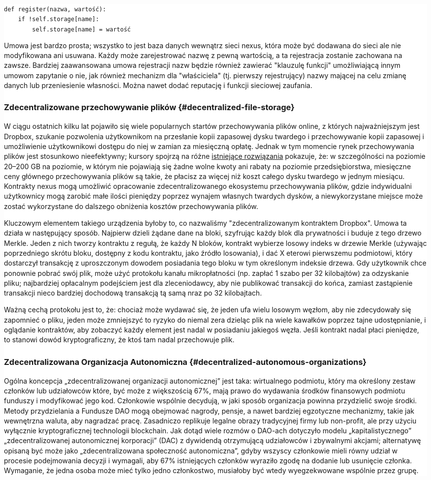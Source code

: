     def register(nazwa, wartość):
        if !self.storage[name]:
            self.storage[name] = wartość

Umowa jest bardzo prosta; wszystko to jest baza danych wewnątrz sieci nexus, która może być dodawana do sieci ale nie modyfikowana ani usuwana. Każdy może zarejestrować nazwę z pewną wartością, a ta rejestracja zostanie zachowana na zawsze. Bardziej zaawansowana umowa rejestracji nazw będzie również zawierać "klauzulę funkcji" umożliwiającą innym umowom zapytanie o nie, jak również mechanizm dla "właściciela" (tj. pierwszy rejestrujący) nazwy mającej na celu zmianę danych lub przeniesienie własności. Można nawet dodać reputację i funkcji sieciowej zaufania.

### Zdecentralizowane przechowywanie plików {#decentralized-file-storage}

W ciągu ostatnich kilku lat pojawiło się wiele popularnych startów przechowywania plików online, z których najważniejszym jest Dropbox, szukanie pozwolenia użytkownikom na przesłanie kopii zapasowej dysku twardego i przechowywanie kopii zapasowej i umożliwienie użytkownikowi dostępu do niej w zamian za miesięczną opłatę. Jednak w tym momencie rynek przechowywania plików jest stosunkowo nieefektywny; kursory spojrzą na różne [istniejące rozwiązania](http://online-storage-service-review.toptenreviews.com/) pokazuje, że: w szczególności na poziomie 20–200 GB na poziomie, w którym nie pojawiają się żadne wolne kwoty ani rabaty na poziomie przedsiębiorstwa, miesięczne ceny głównego przechowywania plików są takie, że płacisz za więcej niż koszt całego dysku twardego w jednym miesiącu. Kontrakty nexus mogą umożliwić opracowanie zdecentralizowanego ekosystemu przechowywania plików, gdzie indywidualni użytkownicy mogą zarobić małe ilości pieniędzy poprzez wynajem własnych twardych dysków, a niewykorzystane miejsce może zostać wykorzystane do dalszego obniżenia kosztów przechowywania plików.

Kluczowym elementem takiego urządzenia byłoby to, co nazwaliśmy "zdecentralizowanym kontraktem Dropbox". Umowa ta działa w następujący sposób. Najpierw dzieli żądane dane na bloki, szyfrując każdy blok dla prywatności i buduje z tego drzewo Merkle. Jeden z nich tworzy kontraktu z regułą, że każdy N bloków, kontrakt wybierze losowy indeks w drzewie Merkle (używając poprzedniego skrótu bloku, dostępny z kodu kontraktu, jako źródło losowania), i dać X eterowi pierwszemu podmiotowi, który dostarczył transakcję z uproszczonym dowodem posiadania tego bloku w tym określonym indeksie drzewa. Gdy użytkownik chce ponownie pobrać swój plik, może użyć protokołu kanału mikropłatności (np. zapłać 1 szabo per 32 kilobajtów) za odzyskanie pliku; najbardziej opłacalnym podejściem jest dla zleceniodawcy, aby nie publikować transakcji do końca, zamiast zastąpienie transakcji nieco bardziej dochodową transakcją tą samą nraz po 32 kilobajtach.

Ważną cechą protokołu jest to, że: chociaż może wydawać się, że jeden ufa wielu losowym węzłom, aby nie zdecydowały się zapomnieć o pliku, jeden może zmniejszyć to ryzyko do niemal zera dzieląc plik na wiele kawałków poprzez tajne udostępnianie, i oglądanie kontraktów, aby zobaczyć każdy element jest nadal w posiadaniu jakiegoś węzła. Jeśli kontrakt nadal płaci pieniędze, to stanowi dowód kryptograficzny, że ktoś tam nadal przechowuje plik.

### Zdecentralizowana Organizacja Autonomiczna {#decentralized-autonomous-organizations}

Ogólna koncepcja „zdecentralizowanej organizacji autonomicznej” jest taka: wirtualnego podmiotu, który ma określony zestaw członków lub udziałowców które, być może z większością 67%, mają prawo do wydawania środków finansowych podmiotu funduszy i modyfikować jego kod. Członkowie wspólnie decydują, w jaki sposób organizacja powinna przydzielić swoje środki. Metody przydzielania a Fundusze DAO mogą obejmować nagrody, pensje, a nawet bardziej egzotyczne mechanizmy, takie jak wewnętrzna waluta, aby nagradzać pracę. Zasadniczo replikuje legalne obrazy tradycyjnej firmy lub non-profit, ale przy użyciu wyłącznie kryptograficznej technologii blockchain. Jak dotąd wiele rozmów o DAO-ach dotyczyło modelu „kapitalistycznego” „zdecentralizowanej autonomicznej korporacji” (DAC) z dywidendą otrzymującą udziałowców i zbywalnymi akcjami; alternatywę opisaną być może jako „zdecentralizowana społeczność autonomiczna”, gdyby wszyscy członkowie mieli równy udział w procesie podejmowania decyzji i wymagali, aby 67% istniejących członków wyraziło zgodę na dodanie lub usunięcie członka. Wymaganie, że jedna osoba może mieć tylko jedno członkostwo, musiałoby być wtedy wyegzekwowane wspólnie przez grupę.
